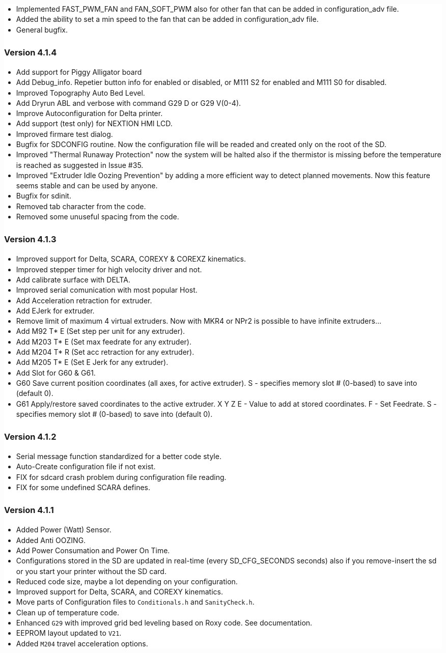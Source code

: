 * Implemented FAST_PWM_FAN and FAN_SOFT_PWM also for other fan that can be added in configuration_adv file.
* Added the ability to set a min speed to the fan that can be added in configuration_adv file.
* General bugfix.

### Version 4.1.4
* Add support for Piggy Alligator board
* Add Debug_info. Repetier button info for enabled or disabled, or M111 S2 for enabled and M111 S0 for disabled.
* Improved Topography Auto Bed Level.
* Add Dryrun ABL and verbose with command G29 D or G29 V(0-4).
* Improve Autoconfiguration for Delta printer.
* Add support (test only) for NEXTION HMI LCD.
* Improved firmare test dialog.
* Bugfix for SDCONFIG routine. Now the configuration file will be readed and created only on the root of the SD.
* Improved "Thermal Runaway Protection" now the system will be halted also if the thermistor is missing before the temperature is reached as suggested in Issue #35.
* Improved "Extruder Idle Oozing Prevention" by adding a more efficient way to detect planned movements. Now this feature seems stable and can be used by anyone.
* Bugfix for sdinit.
* Removed tab character from the code.
* Removed some unuseful spacing from the code.

### Version 4.1.3
* Improved support for Delta, SCARA, COREXY & COREXZ kinematics.
* Improved stepper timer for high velocity driver and not.
* Add calibrate surface with DELTA.
* Improved serial comunication with most popular Host.
* Add Acceleration retraction for extruder.
* Add EJerk for extruder.
* Remove limit of maximum 4 virtual extruders. Now with MKR4 or NPr2 is possible to have infinite extruders...
* Add M92 T* E (Set step per unit for any extruder).
* Add M203 T* E (Set max feedrate for any extruder).
* Add M204 T* R (Set acc retraction for any extruder).
* Add M205 T* E (Set E Jerk for any extruder).
* Add Slot for G60 & G61.
* G60 Save current position coordinates (all axes, for active extruder).	S<SLOT> - specifies memory slot # (0-based) to save into (default 0).
* G61 Apply/restore saved coordinates to the active extruder. X Y Z E - Value to add at stored coordinates. F<speed> - Set Feedrate. S<SLOT> - specifies memory slot # (0-based) to save into (default 0).

### Version 4.1.2
* Serial message function standardized for a better code style.
* Auto-Create configuration file if not exist.
* FIX for sdcard crash problem during configuration file reading.
* FIX for some undefined SCARA defines.

### Version 4.1.1
* Added Power (Watt) Sensor.
* Added Anti OOZING.
* Add Power Consumation and Power On Time.
* Configurations stored in the SD are updated in real-time (every SD_CFG_SECONDS seconds) also if you remove-insert the sd or you start your printer without the SD card.
* Reduced code size, maybe a lot depending on your configuration.
* Improved support for Delta, SCARA, and COREXY kinematics.
* Move parts of Configuration files to `Conditionals.h` and `SanityCheck.h`.
* Clean up of temperature code.
* Enhanced `G29` with improved grid bed leveling based on Roxy code. See documentation.
* EEPROM layout updated to `V21`.
* Added `M204` travel acceleration options.